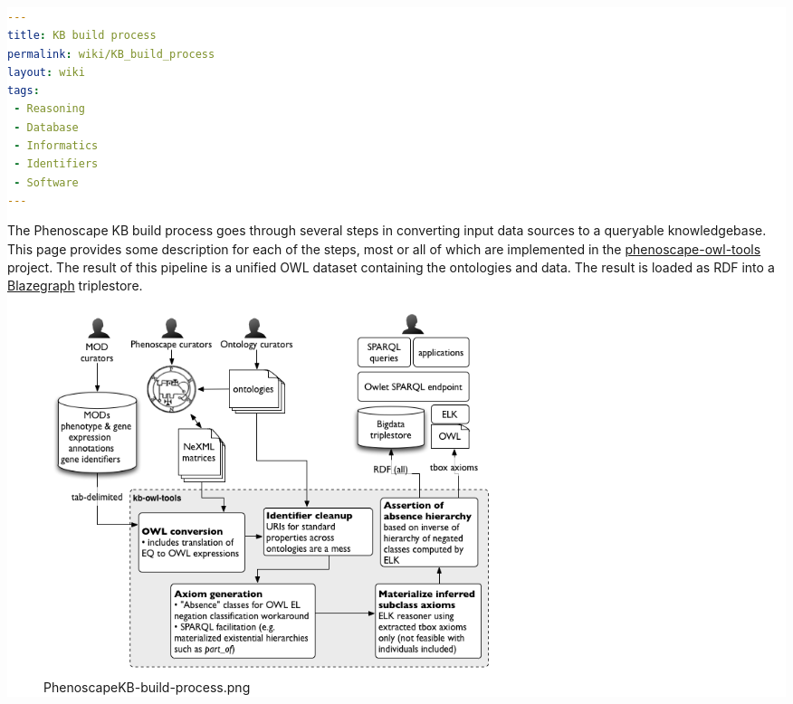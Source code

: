 ```yaml
---
title: KB build process
permalink: wiki/KB_build_process
layout: wiki
tags:
 - Reasoning
 - Database
 - Informatics
 - Identifiers
 - Software
---
```


The Phenoscape KB build process goes through several steps in converting
input data sources to a queryable knowledgebase. This page provides some
description for each of the steps, most or all of which are implemented
in the
[phenoscape-owl-tools](https://github.com/phenoscape/phenoscape-owl-tools)
project. The result of this pipeline is a unified OWL dataset containing
the ontologies and data. The result is loaded as RDF into a
<a href="Bigdata" class="wikilink" title="Blazegraph">Blazegraph</a>
triplestore.

<figure>
<img src="PhenoscapeKB-build-process.png"
title="PhenoscapeKB-build-process.png" width="500" />
<figcaption>PhenoscapeKB-build-process.png</figcaption>
</figure>
